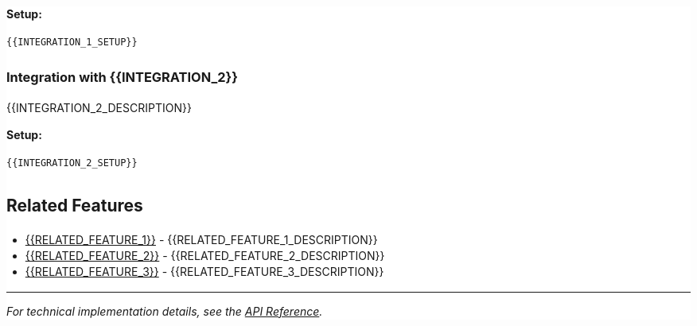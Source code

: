 **Setup:**
```{{INTEGRATION_FORMAT}}
{{INTEGRATION_1_SETUP}}
```

### Integration with {{INTEGRATION_2}}
{{INTEGRATION_2_DESCRIPTION}}

**Setup:**
```{{INTEGRATION_FORMAT}}
{{INTEGRATION_2_SETUP}}
```

## Related Features

- [{{RELATED_FEATURE_1}}]({{RELATED_FEATURE_1_LINK}}) - {{RELATED_FEATURE_1_DESCRIPTION}}
- [{{RELATED_FEATURE_2}}]({{RELATED_FEATURE_2_LINK}}) - {{RELATED_FEATURE_2_DESCRIPTION}}
- [{{RELATED_FEATURE_3}}]({{RELATED_FEATURE_3_LINK}}) - {{RELATED_FEATURE_3_DESCRIPTION}}

---

*For technical implementation details, see the [API Reference]({{API_REFERENCE_LINK}}).*